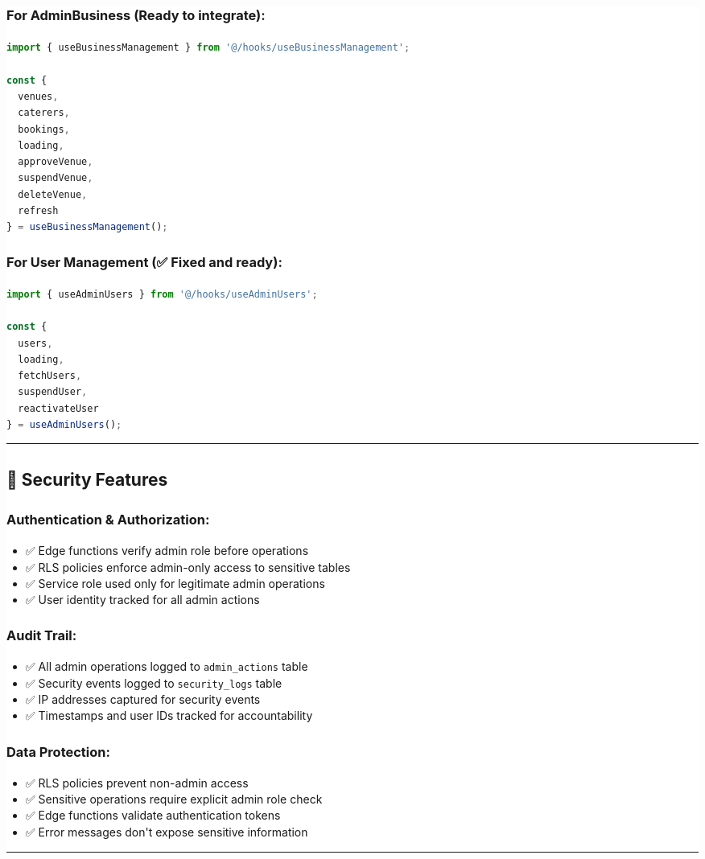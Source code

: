 ### For AdminBusiness (Ready to integrate):
```typescript
import { useBusinessManagement } from '@/hooks/useBusinessManagement';

const {
  venues,
  caterers,
  bookings,
  loading,
  approveVenue,
  suspendVenue,
  deleteVenue,
  refresh
} = useBusinessManagement();
```

### For User Management (✅ Fixed and ready):
```typescript
import { useAdminUsers } from '@/hooks/useAdminUsers';

const {
  users,
  loading,
  fetchUsers,
  suspendUser,
  reactivateUser
} = useAdminUsers();
```

---

## 🔐 Security Features

### Authentication & Authorization:
- ✅ Edge functions verify admin role before operations
- ✅ RLS policies enforce admin-only access to sensitive tables
- ✅ Service role used only for legitimate admin operations
- ✅ User identity tracked for all admin actions

### Audit Trail:
- ✅ All admin operations logged to `admin_actions` table
- ✅ Security events logged to `security_logs` table
- ✅ IP addresses captured for security events
- ✅ Timestamps and user IDs tracked for accountability

### Data Protection:
- ✅ RLS policies prevent non-admin access
- ✅ Sensitive operations require explicit admin role check
- ✅ Edge functions validate authentication tokens
- ✅ Error messages don't expose sensitive information

---